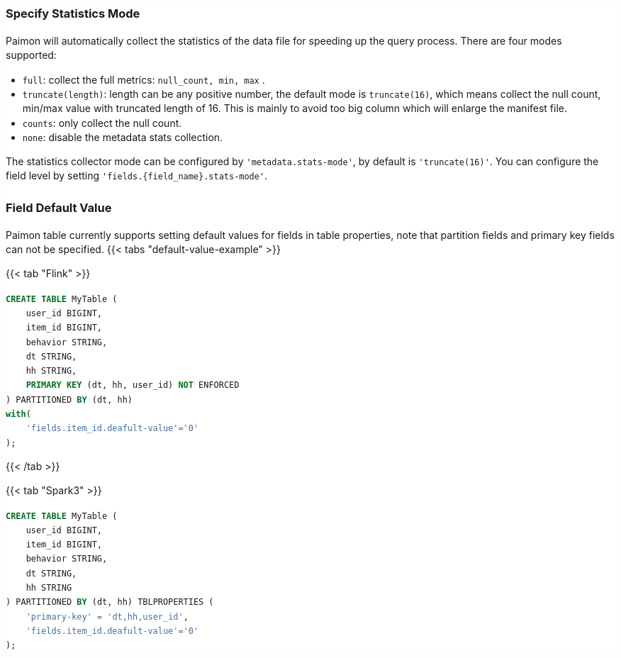 ### Specify Statistics Mode

Paimon will automatically collect the statistics of the data file for speeding up the query process. There are four modes supported:

- `full`: collect the full metrics: `null_count, min, max` .
- `truncate(length)`: length can be any positive number, the default mode is `truncate(16)`, which means collect the null count, min/max value with truncated length of 16.
  This is mainly to avoid too big column which will enlarge the manifest file.
- `counts`: only collect the null count.
- `none`: disable the metadata stats collection.

The statistics collector mode can be configured by `'metadata.stats-mode'`, by default is `'truncate(16)'`.
You can configure the field level by setting `'fields.{field_name}.stats-mode'`.


### Field Default Value

Paimon table currently supports setting default values for fields in table properties,
note that partition fields and primary key fields can not be specified.
{{< tabs "default-value-example" >}}

{{< tab "Flink" >}}

```sql
CREATE TABLE MyTable (
    user_id BIGINT,
    item_id BIGINT,
    behavior STRING,
    dt STRING,
    hh STRING,
    PRIMARY KEY (dt, hh, user_id) NOT ENFORCED
) PARTITIONED BY (dt, hh)
with(
    'fields.item_id.deafult-value'='0'
);
```

{{< /tab >}}

{{< tab "Spark3" >}}

```sql
CREATE TABLE MyTable (
    user_id BIGINT,
    item_id BIGINT,
    behavior STRING,
    dt STRING,
    hh STRING
) PARTITIONED BY (dt, hh) TBLPROPERTIES (
    'primary-key' = 'dt,hh,user_id',
    'fields.item_id.deafult-value'='0'
);
```
